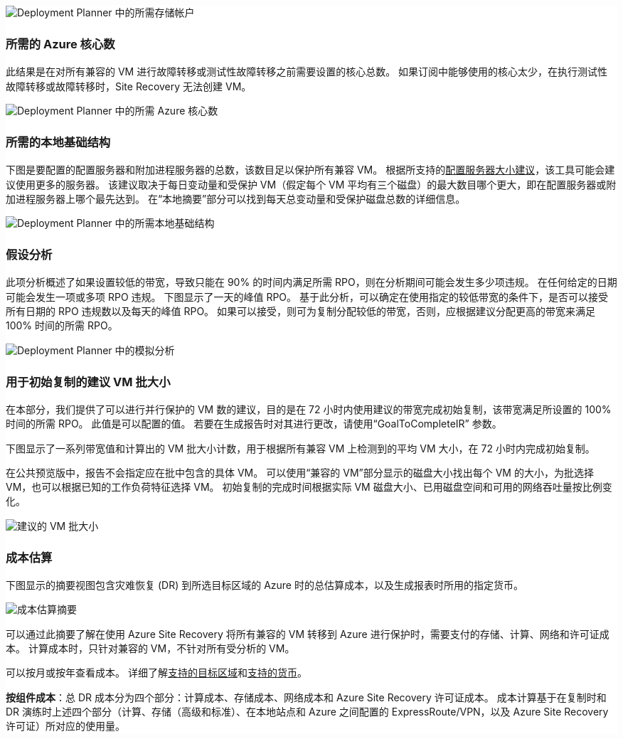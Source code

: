 ![Deployment Planner 中的所需存储帐户](media/site-recovery-vmware-deployment-planner-analyze-report/required-storage-accounts-v2a.png)

### <a name="required-number-of-azure-cores"></a>所需的 Azure 核心数
此结果是在对所有兼容的 VM 进行故障转移或测试性故障转移之前需要设置的核心总数。 如果订阅中能够使用的核心太少，在执行测试性故障转移或故障转移时，Site Recovery 无法创建 VM。

![Deployment Planner 中的所需 Azure 核心数](media/site-recovery-vmware-deployment-planner-analyze-report/required-cores-v2a.png)

### <a name="required-on-premises-infrastructure"></a>所需的本地基础结构
下图是要配置的配置服务器和附加进程服务器的总数，该数目足以保护所有兼容 VM。 根据所支持的[配置服务器大小建议](/en-in/azure/site-recovery/site-recovery-plan-capacity-vmware#size-recommendations-for-the-configuration-server)，该工具可能会建议使用更多的服务器。 该建议取决于每日变动量和受保护 VM（假定每个 VM 平均有三个磁盘）的最大数目哪个更大，即在配置服务器或附加进程服务器上哪个最先达到。 在“本地摘要”部分可以找到每天总变动量和受保护磁盘总数的详细信息。

![Deployment Planner 中的所需本地基础结构](media/site-recovery-vmware-deployment-planner-analyze-report/required-on-premises-components-v2a.png)

### <a name="what-if-analysis"></a>假设分析
此项分析概述了如果设置较低的带宽，导致只能在 90% 的时间内满足所需 RPO，则在分析期间可能会发生多少项违规。 在任何给定的日期可能会发生一项或多项 RPO 违规。 下图显示了一天的峰值 RPO。
基于此分析，可以确定在使用指定的较低带宽的条件下，是否可以接受所有日期的 RPO 违规数以及每天的峰值 RPO。 如果可以接受，则可为复制分配较低的带宽，否则，应根据建议分配更高的带宽来满足 100% 时间的所需 RPO。

![Deployment Planner 中的模拟分析](media/site-recovery-vmware-deployment-planner-analyze-report/what-if-analysis-v2a.png)

### <a name="recommended-vm-batch-size-for-initial-replication"></a>用于初始复制的建议 VM 批大小
在本部分，我们提供了可以进行并行保护的 VM 数的建议，目的是在 72 小时内使用建议的带宽完成初始复制，该带宽满足所设置的 100% 时间的所需 RPO。 此值是可以配置的值。 若要在生成报告时对其进行更改，请使用“GoalToCompleteIR”  参数。

下图显示了一系列带宽值和计算出的 VM 批大小计数，用于根据所有兼容 VM 上检测到的平均 VM 大小，在 72 小时内完成初始复制。

在公共预览版中，报告不会指定应在批中包含的具体 VM。 可以使用“兼容的 VM”部分显示的磁盘大小找出每个 VM 的大小，为批选择 VM，也可以根据已知的工作负荷特征选择 VM。 初始复制的完成时间根据实际 VM 磁盘大小、已用磁盘空间和可用的网络吞吐量按比例变化。

![建议的 VM 批大小](media/site-recovery-vmware-deployment-planner-analyze-report/ir-batching-v2a.png)

### <a name="cost-estimation"></a>成本估算
下图显示的摘要视图包含灾难恢复 (DR) 到所选目标区域的 Azure 时的总估算成本，以及生成报表时所用的指定货币。

![成本估算摘要](media/site-recovery-vmware-deployment-planner-analyze-report/cost-estimation-summary-v2a.png)

可以通过此摘要了解在使用 Azure Site Recovery 将所有兼容的 VM 转移到 Azure 进行保护时，需要支付的存储、计算、网络和许可证成本。 计算成本时，只针对兼容的 VM，不针对所有受分析的 VM。  

可以按月或按年查看成本。 详细了解[支持的目标区域](./site-recovery-vmware-deployment-planner-cost-estimation.md#supported-target-regions)和[支持的货币](./site-recovery-vmware-deployment-planner-cost-estimation.md#supported-currencies)。

**按组件成本**：总 DR 成本分为四个部分：计算成本、存储成本、网络成本和 Azure Site Recovery 许可证成本。 成本计算基于在复制时和 DR 演练时上述四个部分（计算、存储（高级和标准）、在本地站点和 Azure 之间配置的 ExpressRoute/VPN，以及 Azure Site Recovery 许可证）所对应的使用量。
